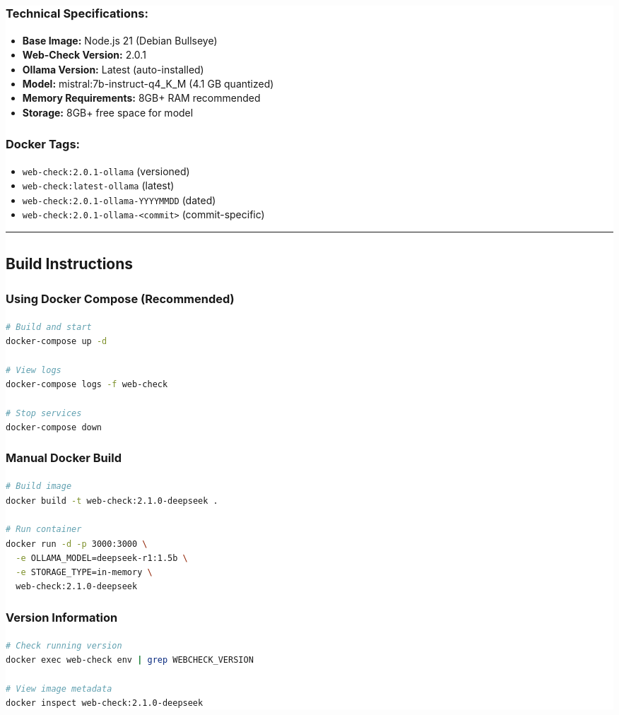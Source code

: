 ### Technical Specifications:
- **Base Image:** Node.js 21 (Debian Bullseye)
- **Web-Check Version:** 2.0.1
- **Ollama Version:** Latest (auto-installed)
- **Model:** mistral:7b-instruct-q4_K_M (4.1 GB quantized)
- **Memory Requirements:** 8GB+ RAM recommended
- **Storage:** 8GB+ free space for model

### Docker Tags:
- `web-check:2.0.1-ollama` (versioned)
- `web-check:latest-ollama` (latest)
- `web-check:2.0.1-ollama-YYYYMMDD` (dated)
- `web-check:2.0.1-ollama-<commit>` (commit-specific)

---

## Build Instructions

### Using Docker Compose (Recommended)
```bash
# Build and start
docker-compose up -d

# View logs
docker-compose logs -f web-check

# Stop services
docker-compose down
```

### Manual Docker Build
```bash
# Build image
docker build -t web-check:2.1.0-deepseek .

# Run container
docker run -d -p 3000:3000 \
  -e OLLAMA_MODEL=deepseek-r1:1.5b \
  -e STORAGE_TYPE=in-memory \
  web-check:2.1.0-deepseek
```

### Version Information
```bash
# Check running version
docker exec web-check env | grep WEBCHECK_VERSION

# View image metadata
docker inspect web-check:2.1.0-deepseek
```
